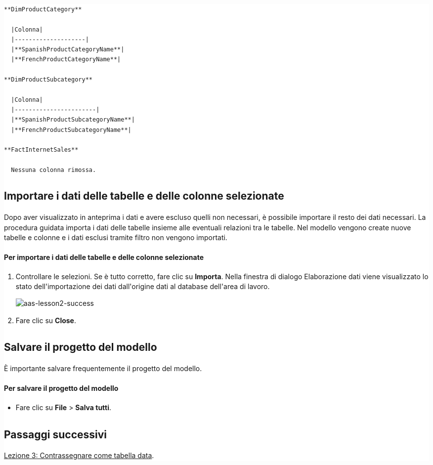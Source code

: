     **DimProductCategory**
  
      |Colonna|  
      |--------------------|  
      |**SpanishProductCategoryName**|  
      |**FrenchProductCategoryName**|  
  
    **DimProductSubcategory**
  
      |Colonna|  
      |-----------------------|  
      |**SpanishProductSubcategoryName**|  
      |**FrenchProductSubcategoryName**|  
  
    **FactInternetSales**
  
      Nessuna colonna rimossa.
  
## <a name="Import"></a>Importare i dati delle tabelle e delle colonne selezionate  
Dopo aver visualizzato in anteprima i dati e avere escluso quelli non necessari, è possibile importare il resto dei dati necessari. La procedura guidata importa i dati delle tabelle insieme alle eventuali relazioni tra le tabelle. Nel modello vengono create nuove tabelle e colonne e i dati esclusi tramite filtro non vengono importati.  
  
#### <a name="to-import-the-selected-tables-and-column-data"></a>Per importare i dati delle tabelle e delle colonne selezionate  
  
1.  Controllare le selezioni. Se è tutto corretto, fare clic su **Importa**. Nella finestra di dialogo Elaborazione dati viene visualizzato lo stato dell'importazione dei dati dall'origine dati al database dell'area di lavoro.
  
    ![aas-lesson2-success](../tutorials/media/aas-lesson2-success.png) 
  
2.  Fare clic su **Close**.  

  
## <a name="save-your-model-project"></a>Salvare il progetto del modello  
È importante salvare frequentemente il progetto del modello.  
  
#### <a name="to-save-the-model-project"></a>Per salvare il progetto del modello  
  
-   Fare clic su **File** > **Salva tutti**.  
  
## <a name="whats-next"></a>Passaggi successivi
[Lezione 3: Contrassegnare come tabella data](../tutorials/aas-lesson-3-mark-as-date-table.md).

  
  
